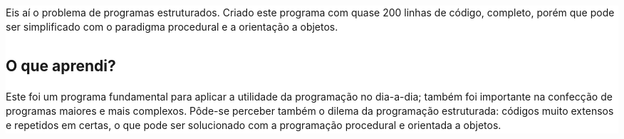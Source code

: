 Eis aí o problema de programas estruturados. Criado este programa com quase 200 linhas de código, completo, porém que pode ser simplificado com o paradigma procedural e a orientação a objetos.

## O que aprendi?

Este foi um programa fundamental para aplicar a utilidade da programação no dia-a-dia; também foi importante na confecção de programas maiores e mais complexos. Pôde-se perceber também o dilema da programação estruturada: códigos muito extensos e repetidos em certas, o que pode ser solucionado com a programação procedural e orientada a objetos.